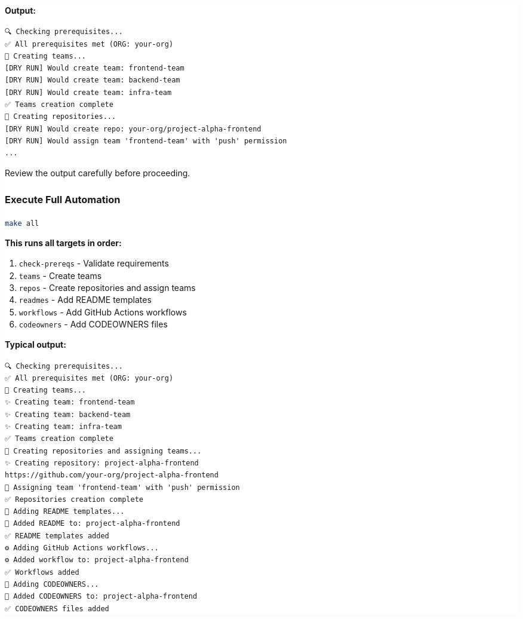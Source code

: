 **Output:**
```
🔍 Checking prerequisites...
✅ All prerequisites met (ORG: your-org)
🔧 Creating teams...
[DRY RUN] Would create team: frontend-team
[DRY RUN] Would create team: backend-team
[DRY RUN] Would create team: infra-team
✅ Teams creation complete
📁 Creating repositories...
[DRY RUN] Would create repo: your-org/project-alpha-frontend
[DRY RUN] Would assign team 'frontend-team' with 'push' permission
...
```

Review the output carefully before proceeding.

### Execute Full Automation

```bash
make all
```

**This runs all targets in order:**
1. `check-prereqs` - Validate requirements
2. `teams` - Create teams
3. `repos` - Create repositories and assign teams
4. `readmes` - Add README templates
5. `workflows` - Add GitHub Actions workflows
6. `codeowners` - Add CODEOWNERS files

**Typical output:**
```
🔍 Checking prerequisites...
✅ All prerequisites met (ORG: your-org)
🔧 Creating teams...
✨ Creating team: frontend-team
✨ Creating team: backend-team
✨ Creating team: infra-team
✅ Teams creation complete
📁 Creating repositories and assigning teams...
✨ Creating repository: project-alpha-frontend
https://github.com/your-org/project-alpha-frontend
🔗 Assigning team 'frontend-team' with 'push' permission
✅ Repositories creation complete
📝 Adding README templates...
📄 Added README to: project-alpha-frontend
✅ README templates added
⚙️ Adding GitHub Actions workflows...
⚙️ Added workflow to: project-alpha-frontend
✅ Workflows added
🧾 Adding CODEOWNERS...
👥 Added CODEOWNERS to: project-alpha-frontend
✅ CODEOWNERS files added
```
